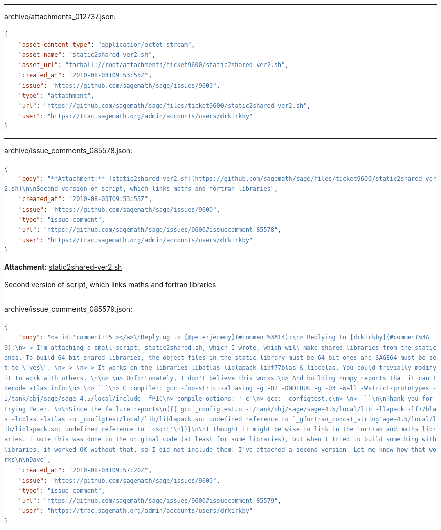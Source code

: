 

---

archive/attachments_012737.json:
```json
{
    "asset_content_type": "application/octet-stream",
    "asset_name": "static2shared-ver2.sh",
    "asset_url": "tarball://root/attachments/ticket9600/static2shared-ver2.sh",
    "created_at": "2010-08-03T09:53:55Z",
    "issue": "https://github.com/sagemath/sage/issues/9600",
    "type": "attachment",
    "url": "https://github.com/sagemath/sage/files/ticket9600/static2shared-ver2.sh",
    "user": "https://trac.sagemath.org/admin/accounts/users/drkirkby"
}
```



---

archive/issue_comments_085578.json:
```json
{
    "body": "**Attachment:** [static2shared-ver2.sh](https://github.com/sagemath/sage/files/ticket9600/static2shared-ver2.sh)\n\nSecond version of script, which links maths and fortran libraries",
    "created_at": "2010-08-03T09:53:55Z",
    "issue": "https://github.com/sagemath/sage/issues/9600",
    "type": "issue_comment",
    "url": "https://github.com/sagemath/sage/issues/9600#issuecomment-85578",
    "user": "https://trac.sagemath.org/admin/accounts/users/drkirkby"
}
```

**Attachment:** [static2shared-ver2.sh](https://github.com/sagemath/sage/files/ticket9600/static2shared-ver2.sh)

Second version of script, which links maths and fortran libraries



---

archive/issue_comments_085579.json:
```json
{
    "body": "<a id='comment:15'></a>\nReplying to [@peterjeremy](#comment%3A14):\n> Replying to [drkirkby](#comment%3A9):\n> > I'm attaching a small script, static2shared.sh, which I wrote, which will make shared libraries from the static ones. To build 64-bit shared libraries, the object files in the static library must be 64-bit ones and SAGE64 must be set to \"yes\". \n> > \n> > It works on the libraries libatlas liblapack libf77blas & libcblas. You could trivially modify it to work with others. \n\n> \n> Unfortunately, I don't believe this works.\n> And building numpy reports that it can't decode atlas info:\n> \n> ```\n> C compiler: gcc -fno-strict-aliasing -g -O2 -DNDEBUG -g -O3 -Wall -Wstrict-prototypes -I/tank/obj/sage/sage-4.5/local/include -fPIC\n> compile options: '-c'\n> gcc: _configtest.c\n> \n> ```\n\nThank you for trying Peter. \n\nSince the failure reports\n{{{ gcc _configtest.o -L/tank/obj/sage/sage-4.5/local/lib -llapack -lf77blas -lcblas -latlas -o _configtest/local/lib/liblapack.so: undefined reference to `_gfortran_concat_string'age-4.5/local/lib/liblapack.so: undefined reference to `csqrt'\n}}}\n\nI thought it might be wise to link in the Fortran and maths libraries. I note this was done in the original code (at least for some libraries), but when I tried to build something with libraries, it worked OK without that, so I did not include them. I've attached a second version. Let me know how that works\n\nDave",
    "created_at": "2010-08-03T09:57:20Z",
    "issue": "https://github.com/sagemath/sage/issues/9600",
    "type": "issue_comment",
    "url": "https://github.com/sagemath/sage/issues/9600#issuecomment-85579",
    "user": "https://trac.sagemath.org/admin/accounts/users/drkirkby"
}
```
